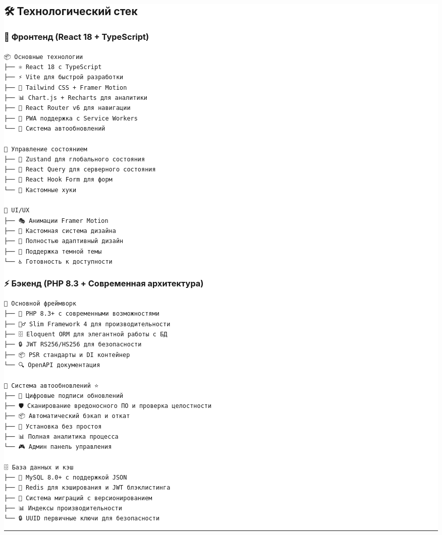 
## 🛠 Технологический стек

### 🎨 **Фронтенд (React 18 + TypeScript)**
```
📦 Основные технологии
├── ⚛️ React 18 с TypeScript
├── ⚡ Vite для быстрой разработки
├── 🎨 Tailwind CSS + Framer Motion
├── 📊 Chart.js + Recharts для аналитики
├── 🧭 React Router v6 для навигации
├── 📱 PWA поддержка с Service Workers
└── 🔄 Система автообновлений

🎯 Управление состоянием
├── 🐻 Zustand для глобального состояния
├── 🔄 React Query для серверного состояния
├── 📝 React Hook Form для форм
└── 🎣 Кастомные хуки

🎨 UI/UX
├── 🎭 Анимации Framer Motion
├── 🎨 Кастомная система дизайна
├── 📱 Полностью адаптивный дизайн
├── 🌙 Поддержка темной темы
└── ♿ Готовность к доступности
```

### ⚡ **Бэкенд (PHP 8.3 + Современная архитектура)**
```
🚀 Основной фреймворк
├── 🐘 PHP 8.3+ с современными возможностями
├── 🏃‍♂️ Slim Framework 4 для производительности
├── 🗄️ Eloquent ORM для элегантной работы с БД
├── 🔒 JWT RS256/HS256 для безопасности
├── 📦 PSR стандарты и DI контейнер
└── 🔍 OpenAPI документация

🔄 Система автообновлений ⭐
├── 🔐 Цифровые подписи обновлений
├── 🛡️ Сканирование вредоносного ПО и проверка целостности
├── 📦 Автоматический бэкап и откат
├── 🚀 Установка без простоя
├── 📊 Полная аналитика процесса
└── 🎮 Админ панель управления

🗄️ База данных и кэш
├── 🐬 MySQL 8.0+ с поддержкой JSON
├── 🔴 Redis для кэширования и JWT блэклистинга
├── 🔄 Система миграций с версионированием
├── 📊 Индексы производительности
└── 🔒 UUID первичные ключи для безопасности
```

---